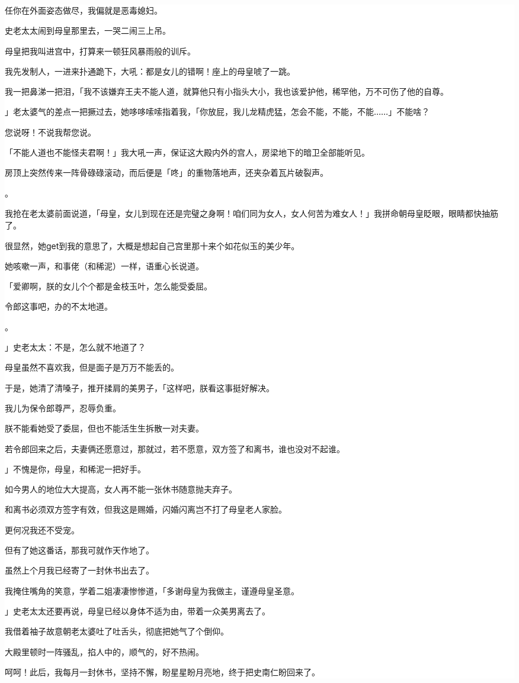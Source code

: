 任你在外面姿态做尽，我偏就是恶毒媳妇。

史老太太闹到母皇那里去，一哭二闹三上吊。

母皇把我叫进宫中，打算来一顿狂风暴雨般的训斥。

我先发制人，一进来扑通跪下，大吼：都是女儿的错啊！座上的母皇唬了一跳。

我一把鼻涕一把泪，「我不该嫌弃王夫不能人道，就算他只有小指头大小，我也该爱护他，稀罕他，万不可伤了他的自尊。

」老太婆气的差点一把撅过去，她哆哆嗦嗦指着我，「你放屁，我儿龙精虎猛，怎会不能，不能，不能……」不能啥？

您说呀！不说我帮您说。

「不能人道也不能怪夫君啊！」我大吼一声，保证这大殿内外的宫人，房梁地下的暗卫全部能听见。

房顶上突然传来一阵骨碌碌滚动，而后便是「咚」的重物落地声，还夹杂着瓦片破裂声。

。

我抢在老太婆前面说道，「母皇，女儿到现在还是完璧之身啊！咱们同为女人，女人何苦为难女人！」我拼命朝母皇眨眼，眼睛都快抽筋了。

很显然，她get到我的意思了，大概是想起自己宫里那十来个如花似玉的美少年。

她咳嗽一声，和事佬（和稀泥）一样，语重心长说道。

「爱卿啊，朕的女儿个个都是金枝玉叶，怎么能受委屈。

令郎这事吧，办的不太地道。

。

」史老太太：不是，怎么就不地道了？

母皇虽然不喜欢我，但是面子是万万不能丢的。

于是，她清了清嗓子，推开揉肩的美男子，「这样吧，朕看这事挺好解决。

我儿为保令郎尊严，忍辱负重。

朕不能看她受了委屈，但也不能活生生拆散一对夫妻。

若令郎回来之后，夫妻俩还愿意过，那就过，若不愿意，双方签了和离书，谁也没对不起谁。

」不愧是你，母皇，和稀泥一把好手。

如今男人的地位大大提高，女人再不能一张休书随意抛夫弃子。

和离书必须双方签字有效，但我这是赐婚，闪婚闪离岂不打了母皇老人家脸。

更何况我还不受宠。

但有了她这番话，那我可就作天作地了。

虽然上个月我已经寄了一封休书出去了。

我掩住嘴角的笑意，学着二姐凄凄惨惨道，「多谢母皇为我做主，谨遵母皇圣意。

」史老太太还要再说，母皇已经以身体不适为由，带着一众美男离去了。

我借着袖子故意朝老太婆吐了吐舌头，彻底把她气了个倒仰。

大殿里顿时一阵骚乱，掐人中的，顺气的，好不热闹。

呵呵！此后，我每月一封休书，坚持不懈，盼星星盼月亮地，终于把史南仁盼回来了。
